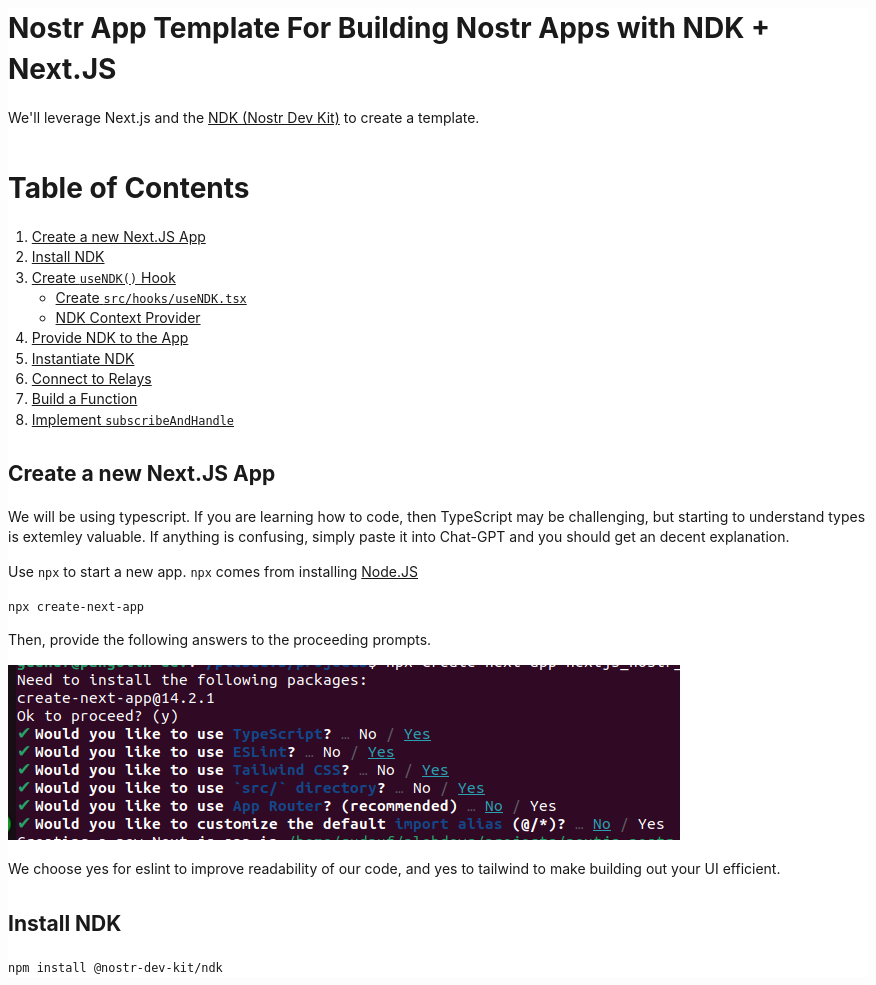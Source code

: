 # Nostr App Template For Building Nostr Apps with NDK + Next.JS

We'll leverage Next.js and the [NDK (Nostr Dev Kit)](https://github.com/nostr-dev-kit/ndk) to create a template.

# Table of Contents

1. [Create a new Next.JS App](#create-a-new-nextjs-app)
2. [Install NDK](#install-ndk)
3. [Create `useNDK()` Hook](#create-usendk-hook)
   - [Create `src/hooks/useNDK.tsx`](#create-srchooksusendktsx)
   - [NDK Context Provider](#ndk-context-provider)
4. [Provide NDK to the App](#provide-ndk-to-the-app)
5. [Instantiate NDK](#instantiate-ndk)
6. [Connect to Relays](#connect-to-relays)
7. [Build a Function](#build-a-function)
8. [Implement `subscribeAndHandle`](#implement-subscribeandhandle)

## Create a new Next.JS App

We will be using typescript. If you are learning how to code, then TypeScript may be challenging, but starting to understand types is extemley valuable. If anything is confusing, simply paste it into Chat-GPT and you should get an decent explanation.

Use `npx` to start a new app. `npx` comes from installing [Node.JS](https://nodejs.org/)

```bash
npx create-next-app
```

Then, provide the following answers to the proceeding prompts.

![alt text](image.png)

We choose yes for eslint to improve readability of our code, and yes to tailwind to make building out your UI efficient.

## Install NDK

```bash
npm install @nostr-dev-kit/ndk
```
